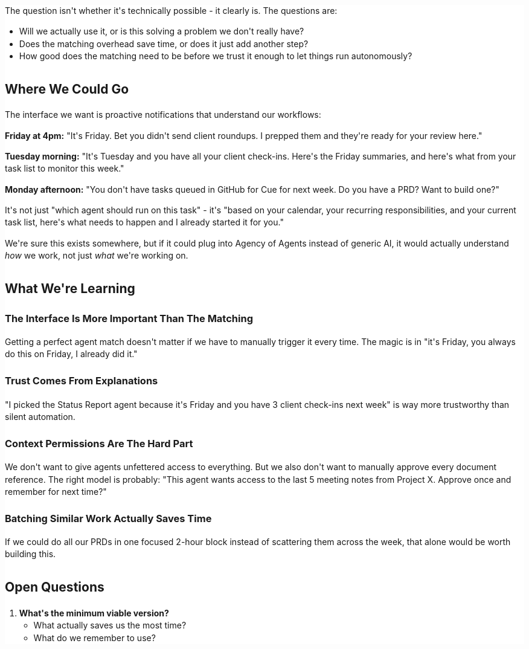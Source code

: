 The question isn't whether it's technically possible - it clearly is. The questions are:
- Will we actually use it, or is this solving a problem we don't really have?
- Does the matching overhead save time, or does it just add another step?
- How good does the matching need to be before we trust it enough to let things run autonomously?

## Where We Could Go

The interface we want is proactive notifications that understand our workflows:

**Friday at 4pm:**
"It's Friday. Bet you didn't send client roundups. I prepped them and they're ready for your review here."

**Tuesday morning:**
"It's Tuesday and you have all your client check-ins. Here's the Friday summaries, and here's what from your task list to monitor this week."

**Monday afternoon:**
"You don't have tasks queued in GitHub for Cue for next week. Do you have a PRD? Want to build one?"

It's not just "which agent should run on this task" - it's "based on your calendar, your recurring responsibilities, and your current task list, here's what needs to happen and I already started it for you."

We're sure this exists somewhere, but if it could plug into Agency of Agents instead of generic AI, it would actually understand *how* we work, not just *what* we're working on.

## What We're Learning

### The Interface Is More Important Than The Matching
Getting a perfect agent match doesn't matter if we have to manually trigger it every time. The magic is in "it's Friday, you always do this on Friday, I already did it."

### Trust Comes From Explanations
"I picked the Status Report agent because it's Friday and you have 3 client check-ins next week" is way more trustworthy than silent automation.

### Context Permissions Are The Hard Part
We don't want to give agents unfettered access to everything. But we also don't want to manually approve every document reference. The right model is probably: "This agent wants access to the last 5 meeting notes from Project X. Approve once and remember for next time?"

### Batching Similar Work Actually Saves Time
If we could do all our PRDs in one focused 2-hour block instead of scattering them across the week, that alone would be worth building this.


## Open Questions

1. **What's the minimum viable version?**
   - What actually saves us the most time?
   - What do we remember to use?
